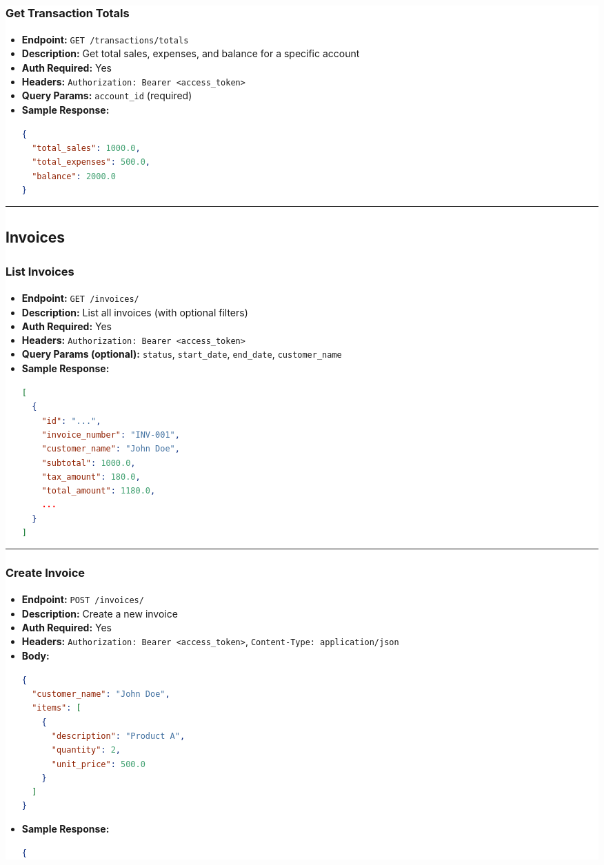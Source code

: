 
### Get Transaction Totals
- **Endpoint:** `GET /transactions/totals`
- **Description:** Get total sales, expenses, and balance for a specific account
- **Auth Required:** Yes
- **Headers:** `Authorization: Bearer <access_token>`
- **Query Params:** `account_id` (required)
- **Sample Response:**
  ```json
  {
    "total_sales": 1000.0,
    "total_expenses": 500.0,
    "balance": 2000.0
  }
  ```

---

## Invoices

### List Invoices
- **Endpoint:** `GET /invoices/`
- **Description:** List all invoices (with optional filters)
- **Auth Required:** Yes
- **Headers:** `Authorization: Bearer <access_token>`
- **Query Params (optional):** `status`, `start_date`, `end_date`, `customer_name`
- **Sample Response:**
  ```json
  [
    {
      "id": "...",
      "invoice_number": "INV-001",
      "customer_name": "John Doe",
      "subtotal": 1000.0,
      "tax_amount": 180.0,
      "total_amount": 1180.0,
      ...
    }
  ]
  ```

---

### Create Invoice
- **Endpoint:** `POST /invoices/`
- **Description:** Create a new invoice
- **Auth Required:** Yes
- **Headers:** `Authorization: Bearer <access_token>`, `Content-Type: application/json`
- **Body:**
  ```json
  {
    "customer_name": "John Doe",
    "items": [
      {
        "description": "Product A",
        "quantity": 2,
        "unit_price": 500.0
      }
    ]
  }
  ```
- **Sample Response:**
  ```json
  {
  ```